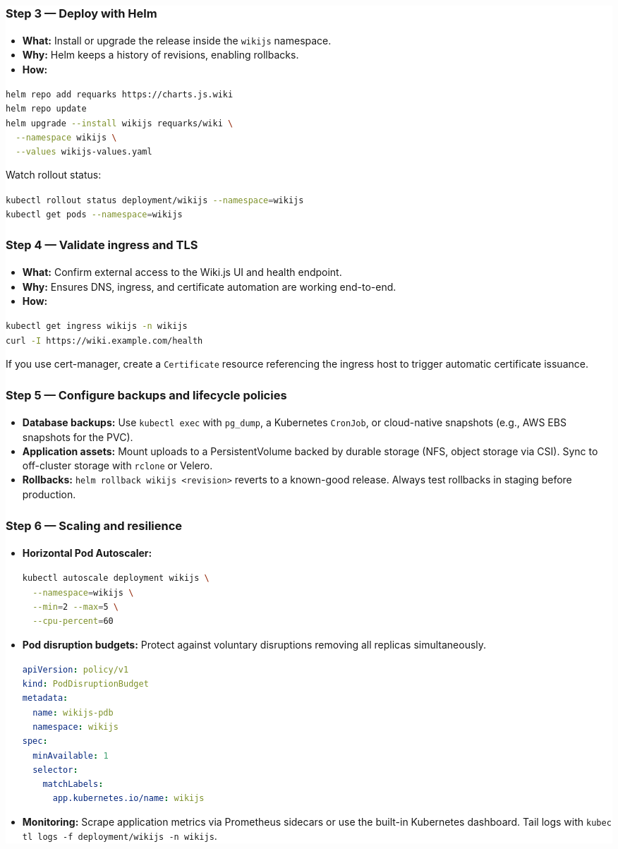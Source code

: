 ### Step 3 — Deploy with Helm
- **What:** Install or upgrade the release inside the `wikijs` namespace.
- **Why:** Helm keeps a history of revisions, enabling rollbacks.
- **How:**

```bash
helm repo add requarks https://charts.js.wiki
helm repo update
helm upgrade --install wikijs requarks/wiki \
  --namespace wikijs \
  --values wikijs-values.yaml
```

Watch rollout status:

```bash
kubectl rollout status deployment/wikijs --namespace=wikijs
kubectl get pods --namespace=wikijs
```

### Step 4 — Validate ingress and TLS
- **What:** Confirm external access to the Wiki.js UI and health endpoint.
- **Why:** Ensures DNS, ingress, and certificate automation are working end-to-end.
- **How:**

```bash
kubectl get ingress wikijs -n wikijs
curl -I https://wiki.example.com/health
```

If you use cert-manager, create a `Certificate` resource referencing the ingress host to trigger automatic certificate issuance.

### Step 5 — Configure backups and lifecycle policies
- **Database backups:** Use `kubectl exec` with `pg_dump`, a Kubernetes `CronJob`, or cloud-native snapshots (e.g., AWS EBS snapshots for the PVC).
- **Application assets:** Mount uploads to a PersistentVolume backed by durable storage (NFS, object storage via CSI). Sync to off-cluster storage with `rclone` or Velero.
- **Rollbacks:** `helm rollback wikijs <revision>` reverts to a known-good release. Always test rollbacks in staging before production.

### Step 6 — Scaling and resilience
- **Horizontal Pod Autoscaler:**
  ```bash
  kubectl autoscale deployment wikijs \
    --namespace=wikijs \
    --min=2 --max=5 \
    --cpu-percent=60
  ```
- **Pod disruption budgets:** Protect against voluntary disruptions removing all replicas simultaneously.
  ```yaml
  apiVersion: policy/v1
  kind: PodDisruptionBudget
  metadata:
    name: wikijs-pdb
    namespace: wikijs
  spec:
    minAvailable: 1
    selector:
      matchLabels:
        app.kubernetes.io/name: wikijs
  ```
- **Monitoring:** Scrape application metrics via Prometheus sidecars or use the built-in Kubernetes dashboard. Tail logs with `kubectl logs -f deployment/wikijs -n wikijs`.
